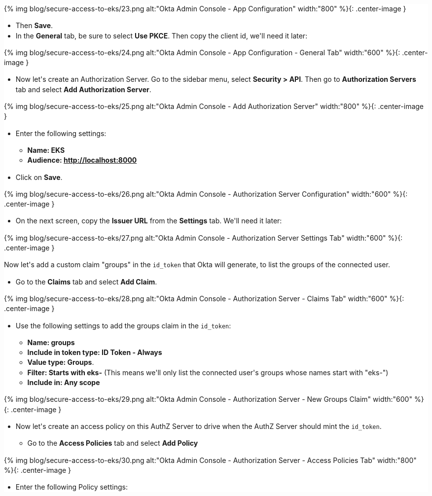 {% img blog/secure-access-to-eks/23.png alt:"Okta Admin Console - App Configuration" width:"800" %}{: .center-image }

-   Then **Save**.
-   In the **General** tab, be sure to select **Use PKCE**. Then copy the client id, we'll need it later:

{% img blog/secure-access-to-eks/24.png alt:"Okta Admin Console - App Configuration - General Tab" width:"600" %}{: .center-image }
    
-   Now let's create an Authorization Server. Go to the sidebar menu, select **Security > API**. Then go to **Authorization Servers** tab and select **Add Authorization Server**.

{% img blog/secure-access-to-eks/25.png alt:"Okta Admin Console - Add Authorization Server" width:"800" %}{: .center-image }

-   Enter the following settings:

    - **Name: EKS**
    - **Audience:  [http://localhost:8000](http://localhost:8000/)**  

-   Click on **Save**.


{% img blog/secure-access-to-eks/26.png alt:"Okta Admin Console - Authorization Server Configuration" width:"600" %}{: .center-image }

- On the next screen, copy the **Issuer URL** from the **Settings** tab. We'll need it later:

{% img blog/secure-access-to-eks/27.png alt:"Okta Admin Console - Authorization Server Settings Tab" width:"600" %}{: .center-image }

Now let's add a custom claim "groups" in the `id_token` that Okta will generate, to list the groups of the connected user.

-   Go to the **Claims** tab and select **Add Claim**.

{% img blog/secure-access-to-eks/28.png alt:"Okta Admin Console - Authorization Server - Claims Tab" width:"600" %}{: .center-image }
    
- Use the following settings to add the groups claim in the `id_token`:

    - **Name: groups**
    - **Include in token type: ID Token - Always**
    - **Value type: Groups**.
    - **Filter: Starts with eks-** (This means we'll only list the connected user's groups whose names start with "eks-")
    - **Include in: Any scope**

{% img blog/secure-access-to-eks/29.png alt:"Okta Admin Console - Authorization Server - New Groups Claim" width:"600" %}{: .center-image }
        
- Now let's create an access policy on this AuthZ Server to drive when the AuthZ Server should mint the `id_token`.
    
    - Go to the **Access Policies** tab and select **Add Policy**

{% img blog/secure-access-to-eks/30.png alt:"Okta Admin Console - Authorization Server - Access Policies Tab" width:"800" %}{: .center-image }

- Enter the following Policy settings:
